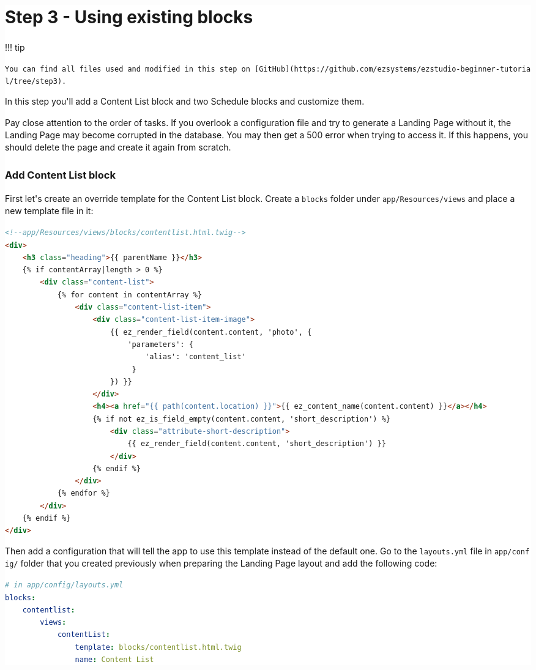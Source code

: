 # Step 3 - Using existing blocks

!!! tip

    You can find all files used and modified in this step on [GitHub](https://github.com/ezsystems/ezstudio-beginner-tutorial/tree/step3).

In this step you'll add a Content List block and two Schedule blocks and customize them.

Pay close attention to the order of tasks. If you overlook a configuration file and try to generate a Landing Page without it, the Landing Page may become corrupted in the database. You may then get a 500 error when trying to access it. If this happens, you should delete the page and create it again from scratch.

### Add Content List block

First let's create an override template for the Content List block. Create a `blocks` folder under `app/Resources/views` and place a new template file in it:

``` html
<!--app/Resources/views/blocks/contentlist.html.twig-->
<div>
    <h3 class="heading">{{ parentName }}</h3>
    {% if contentArray|length > 0 %}
        <div class="content-list">
            {% for content in contentArray %}
                <div class="content-list-item">
                    <div class="content-list-item-image">
                        {{ ez_render_field(content.content, 'photo', {
                            'parameters': {
                                'alias': 'content_list'
                             }
                        }) }}
                    </div>
                    <h4><a href="{{ path(content.location) }}">{{ ez_content_name(content.content) }}</a></h4>
                    {% if not ez_is_field_empty(content.content, 'short_description') %}
                        <div class="attribute-short-description">
                            {{ ez_render_field(content.content, 'short_description') }}
                        </div>
                    {% endif %}
                </div>
            {% endfor %}
        </div>
    {% endif %}
</div>
```

Then add a configuration that will tell the app to use this template instead of the default one. Go to the `layouts.yml` file in `app/config/` folder that you created previously when preparing the Landing Page layout and add the following code:

``` yaml
# in app/config/layouts.yml
blocks:
    contentlist:
        views:
            contentList:
                template: blocks/contentlist.html.twig
                name: Content List
```
